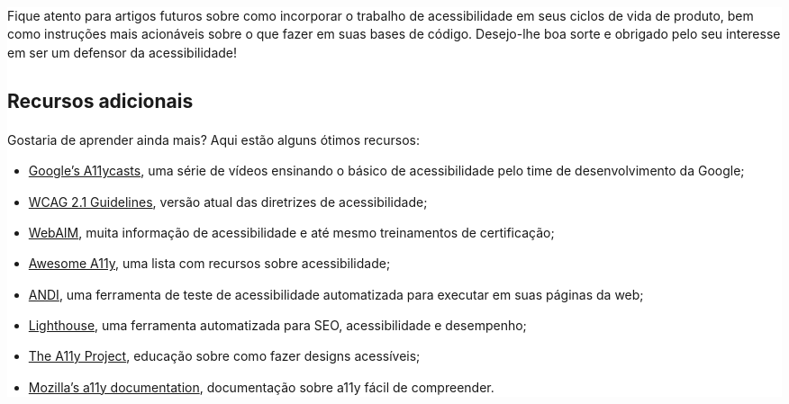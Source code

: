 Fique atento para artigos futuros sobre como incorporar o trabalho de acessibilidade em seus ciclos de vida de produto, bem como instruções mais acionáveis sobre o que fazer em suas bases de código. Desejo-lhe boa sorte e obrigado pelo seu interesse em ser um defensor da acessibilidade!

## Recursos adicionais

Gostaria de aprender ainda mais? Aqui estão alguns ótimos recursos:

- [Google’s A11ycasts](https://www.youtube.com/playlist?list=PL7Bjl0Cb4SboBHNihVBRd-AdctfXcmClc), uma série de vídeos ensinando o básico de acessibilidade pelo time de desenvolvimento da Google;

- [WCAG 2.1 Guidelines](https://www.w3.org/TR/WCAG21/), versão atual das diretrizes de acessibilidade;

- [WebAIM](https://webaim.org/), muita informação de acessibilidade e até mesmo treinamentos de certificação;

- [Awesome A11y](https://github.com/brunopulis/awesome-a11y), uma lista com recursos sobre acessibilidade;

- [ANDI](https://www.ssa.gov/accessibility/andi/help/install.html), uma ferramenta de teste de acessibilidade automatizada para executar em suas páginas da web;

- [Lighthouse](https://developers.google.com/web/tools/lighthouse), uma ferramenta automatizada para SEO, acessibilidade e desempenho;

- [The A11y Project](https://www.a11yproject.com/), educação sobre como fazer designs acessíveis;

- [Mozilla’s a11y documentation](https://developer.mozilla.org/en-US/docs/Web/Accessibility), documentação sobre a11y fácil de compreender.
